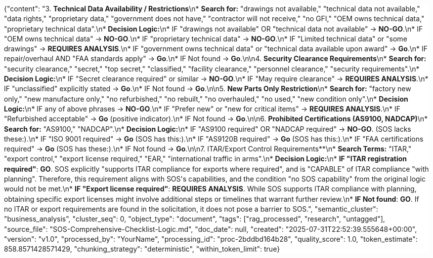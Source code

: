 {"content": "3.  **Technical Data Availability / Restrictions**\n*   **Search for:** \"drawings not available,\" \"technical data not available,\" \"data rights,\" \"proprietary data,\" \"government does not have,\" \"contractor will not receive,\" \"no GFI,\" \"OEM owns technical data,\" \"proprietary technical data\".\n*   **Decision Logic:**\n*   IF \"drawings not available\" OR \"technical data not available\" → **NO-GO**.\n*   IF \"OEM owns technical data\" → **NO-GO**.\n*   IF \"proprietary technical data\" → **NO-GO**.\n*   IF \"Limited technical data\" or \"some drawings\" → **REQUIRES ANALYSIS**.\n*   IF \"government owns technical data\" or \"technical data available upon award\" → **Go**.\n*   IF repair/overhaul AND \"FAA standards apply\" → **Go**.\n*   IF Not found → **Go**.\n\n4.  **Security Clearance Requirements**\n*   **Search for:** \"security clearance,\" \"secret,\" \"top secret,\" \"classified,\" \"facility clearance,\" \"personnel clearance,\" \"security requirements\".\n*   **Decision Logic:**\n*   IF \"Secret clearance required\" or similar → **NO-GO**.\n*   IF \"May require clearance\" → **REQUIRES ANALYSIS**.\n*   IF \"unclassified\" explicitly stated → **Go**.\n*   IF Not found → **Go**.\n\n5.  **New Parts Only Restriction**\n*   **Search for:** \"factory new only,\" \"new manufacture only,\" \"no refurbished,\" \"no rebuilt,\" \"no overhauled,\" \"no used,\" \"new condition only\".\n*   **Decision Logic:**\n*   IF any of above phrases → **NO-GO**.\n*   IF \"Prefer new\" or \"new for critical items\" → **REQUIRES ANALYSIS**.\n*   IF \"Refurbished acceptable\" → **Go** (positive indicator).\n*   IF Not found → **Go**.\n\n6.  **Prohibited Certifications (AS9100, NADCAP)**\n*   **Search for:** \"AS9100,\" \"NADCAP\".\n*   **Decision Logic:**\n*   IF \"AS9100 required\" OR \"NADCAP required\" → **NO-GO**. (SOS lacks these:).\n*   IF \"ISO 9001 required\" → **Go** (SOS has this:).\n*   IF \"AS9120B required\" → **Go** (SOS has this:).\n*   IF \"FAA certifications required\" → **Go** (SOS has these:).\n*   IF Not found → **Go**.\n\n7. ITAR/Export Control Requirements**\n*   **Search Terms:** \"ITAR,\" \"export control,\" \"export license required,\" \"EAR,\" \"international traffic in arms\".\n*   **Decision Logic:**\n*   **IF \"ITAR registration required\"**: **GO**. SOS explicitly \"supports ITAR compliance for exports where required\", and is \"CAPABLE\" of ITAR compliance \"with planning\". Therefore, this requirement aligns with SOS's capabilities,        and the condition \"no SOS capability\" from the original logic would not be met.\n*   **IF \"Export license required\"**: **REQUIRES ANALYSIS**. While SOS supports ITAR compliance with planning, obtaining specific export licenses might involve additional steps or timelines that warrant further review.\n*   **IF Not found**: **GO**. If no ITAR or export requirements are found in the solicitation, it does not pose a barrier to SOS.", "semantic_cluster": "business_analysis", "cluster_seq": 0, "object_type": "document", "tags": ["rag_processed", "research", "untagged"], "source_file": "SOS-Comprehensive-Checklist-Logic.md", "doc_date": null, "created": "2025-07-31T22:52:39.555648+00:00", "version": "v1.0", "processed_by": "YourName", "processing_id": "proc-2bddbd164b28", "quality_score": 1.0, "token_estimate": 858.8571428571429, "chunking_strategy": "deterministic", "within_token_limit": true}